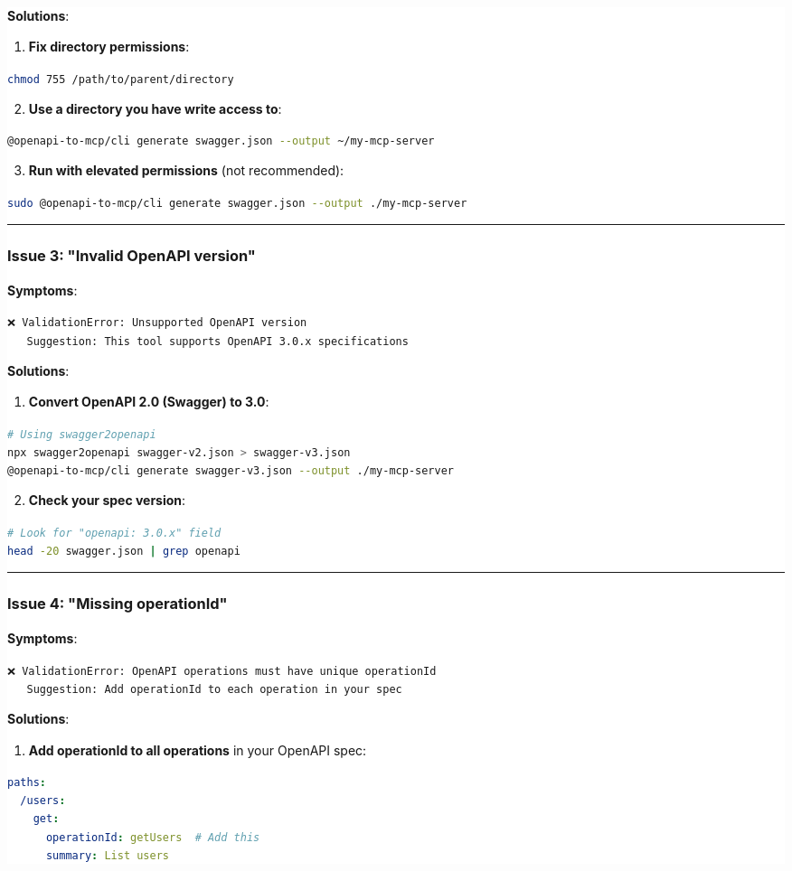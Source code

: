 **Solutions**:

1. **Fix directory permissions**:
```bash
chmod 755 /path/to/parent/directory
```

2. **Use a directory you have write access to**:
```bash
@openapi-to-mcp/cli generate swagger.json --output ~/my-mcp-server
```

3. **Run with elevated permissions** (not recommended):
```bash
sudo @openapi-to-mcp/cli generate swagger.json --output ./my-mcp-server
```

---

### Issue 3: "Invalid OpenAPI version"

**Symptoms**:
```
❌ ValidationError: Unsupported OpenAPI version
   Suggestion: This tool supports OpenAPI 3.0.x specifications
```

**Solutions**:

1. **Convert OpenAPI 2.0 (Swagger) to 3.0**:
```bash
# Using swagger2openapi
npx swagger2openapi swagger-v2.json > swagger-v3.json
@openapi-to-mcp/cli generate swagger-v3.json --output ./my-mcp-server
```

2. **Check your spec version**:
```bash
# Look for "openapi: 3.0.x" field
head -20 swagger.json | grep openapi
```

---

### Issue 4: "Missing operationId"

**Symptoms**:
```
❌ ValidationError: OpenAPI operations must have unique operationId
   Suggestion: Add operationId to each operation in your spec
```

**Solutions**:

1. **Add operationId to all operations** in your OpenAPI spec:
```yaml
paths:
  /users:
    get:
      operationId: getUsers  # Add this
      summary: List users
```
